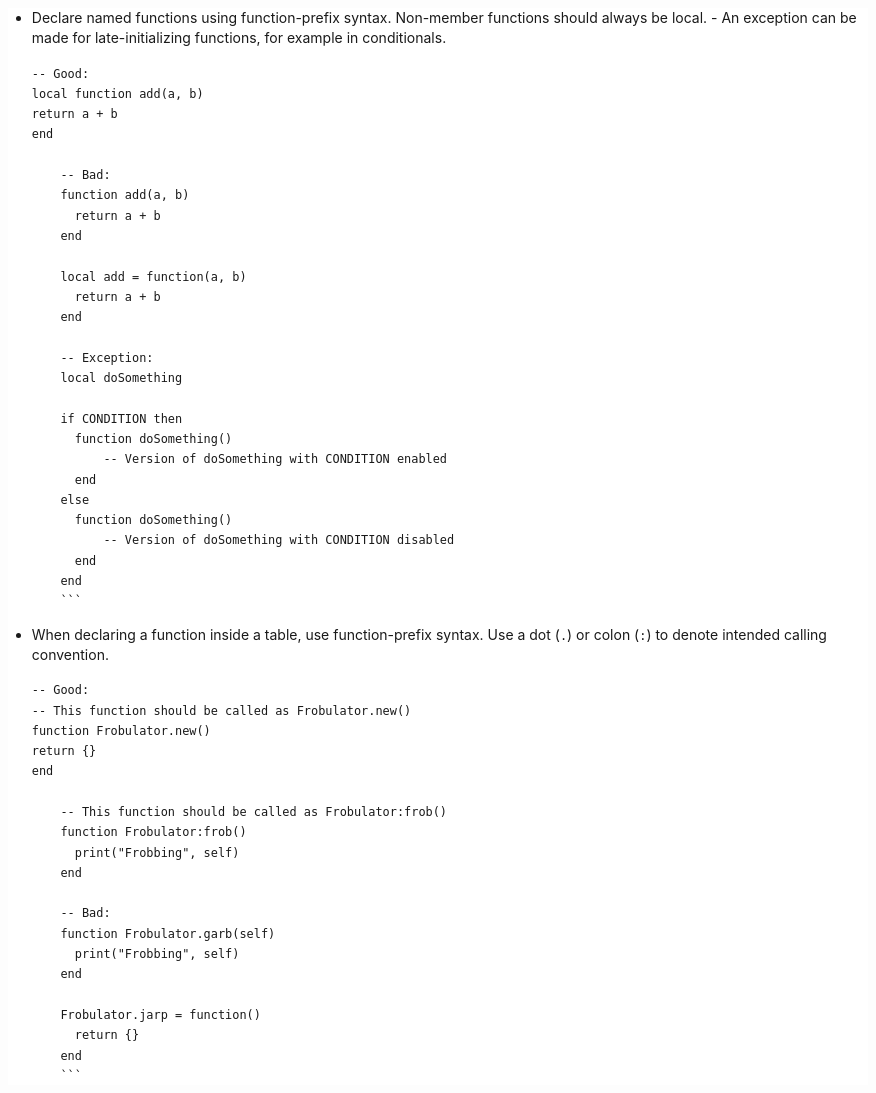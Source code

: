 - Declare named functions using function-prefix syntax. Non-member functions
  should always be local. - An exception can be made for late-initializing functions, for example in
  conditionals.

  ````luau
  -- Good:
  local function add(a, b)
  return a + b
  end

      -- Bad:
      function add(a, b)
      	return a + b
      end

      local add = function(a, b)
      	return a + b
      end

      -- Exception:
      local doSomething

      if CONDITION then
      	function doSomething()
      		-- Version of doSomething with CONDITION enabled
      	end
      else
      	function doSomething()
      		-- Version of doSomething with CONDITION disabled
      	end
      end
      ```

  ````

- When declaring a function inside a table, use function-prefix syntax. Use
  a dot (`.`) or colon (`:`) to denote intended calling convention.

  ````luau
  -- Good:
  -- This function should be called as Frobulator.new()
  function Frobulator.new()
  return {}
  end

      -- This function should be called as Frobulator:frob()
      function Frobulator:frob()
      	print("Frobbing", self)
      end

      -- Bad:
      function Frobulator.garb(self)
      	print("Frobbing", self)
      end

      Frobulator.jarp = function()
      	return {}
      end
      ```
  ````
